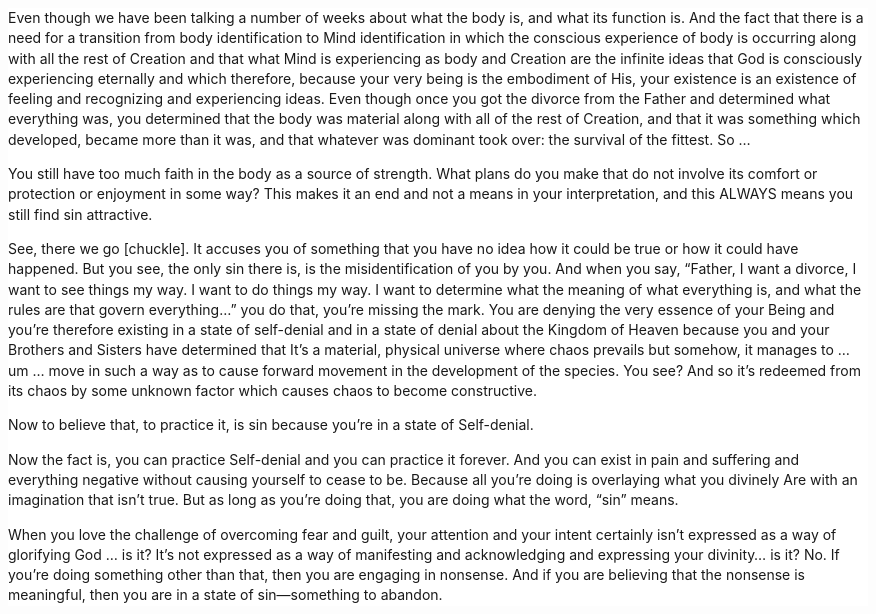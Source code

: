 Even though we have been talking a number of weeks about what the body
is, and what its function is. And the fact that there is a need for a
transition from body identification to Mind identification in which the
conscious experience of body is occurring along with all the rest of
Creation and that what Mind is experiencing as body and Creation are the
infinite ideas that God is consciously experiencing eternally and which
therefore, because your very being is the embodiment of His, your
existence is an existence of feeling and recognizing and experiencing
ideas. Even though once you got the divorce from the Father and
determined what everything was, you determined that the body was
material along with all of the rest of Creation, and that it was
something which developed, became more than it was, and that whatever
was dominant took over: the survival of the fittest. So &hellip;

<div markdown="1" class="well book">
You still have too much faith in the body as a source of strength. What
plans do you make that do not involve its comfort or protection or
enjoyment in some way? This makes it an end and not a means in your
interpretation, and this ALWAYS means you still find sin attractive.
</div>

See, there we go [chuckle]. It accuses you of something that you have no
idea how it could be true or how it could have happened. But you see,
the only sin there is, is the misidentification of you by you. And when
you say, &ldquo;Father, I want a divorce, I want to see things my way. I
want to do things my way. I want to determine what the meaning of what
everything is, and what the rules are that govern
everything&hellip;&rdquo; you do that, you&rsquo;re missing the mark.
You are denying the very essence of your Being and you&rsquo;re
therefore existing in a state of self-denial and in a state of denial
about the Kingdom of Heaven because you and your Brothers and Sisters
have determined that It&rsquo;s a material, physical universe where
chaos prevails but somehow, it manages to &hellip; um &hellip; move in
such a way as to cause forward movement in the development of the
species. You see? And so it&rsquo;s redeemed from its chaos by some
unknown factor which causes chaos to become constructive.

Now to believe that, to practice it, is sin because you&rsquo;re in a
state of Self-denial.

Now the fact is, you can practice Self-denial and you can practice it
forever. And you can exist in pain and suffering and everything negative
without causing yourself to cease to be. Because all you&rsquo;re doing
is overlaying what you divinely Are with an imagination that isn&rsquo;t
true. But as long as you&rsquo;re doing that, you are doing what the
word, &ldquo;sin&rdquo; means.

When you love the challenge of overcoming fear and guilt, your attention
and your intent certainly isn&rsquo;t expressed as a way of glorifying
God &hellip; is it? It&rsquo;s not expressed as a way of manifesting and
acknowledging and expressing your divinity&hellip; is it? No. If
you&rsquo;re doing something other than that, then you are engaging in
nonsense. And if you are believing that the nonsense is meaningful, then
you are in a state of sin&mdash;something to abandon.


[^1]: Charles Darwin, Theory of Evolution
[^2]: Bible: Luke 22:42
[^3]: Workbook, lesson 199
[^4]: T18.7 I Need do Nothing